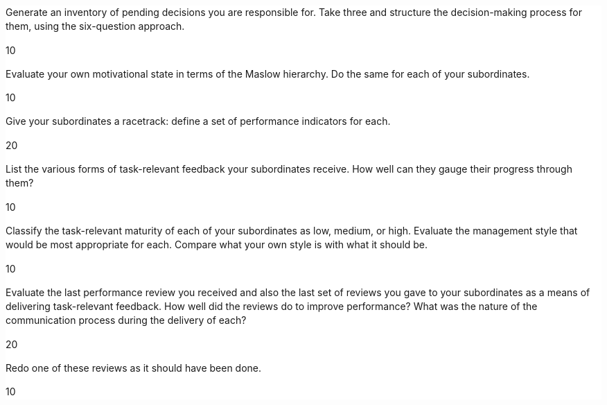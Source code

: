 Generate an inventory of pending decisions you are responsible for. Take three and structure the decision-making process for them, using the six-question approach.

10

Evaluate your own motivational state in terms of the Maslow hierarchy. Do the same for each of your subordinates.

10

Give your subordinates a racetrack: define a set of performance indicators for each.

20

List the various forms of task-relevant feedback your subordinates receive. How well can they gauge their progress through them?

10

Classify the task-relevant maturity of each of your subordinates as low, medium, or high. Evaluate the management style that would be most appropriate for each. Compare what your own style is with what it should be.

10

Evaluate the last performance review you received and also the last set of reviews you gave to your subordinates as a means of delivering task-relevant feedback. How well did the reviews do to improve performance? What was the nature of the communication process during the delivery of each?

20

Redo one of these reviews as it should have been done.

10
